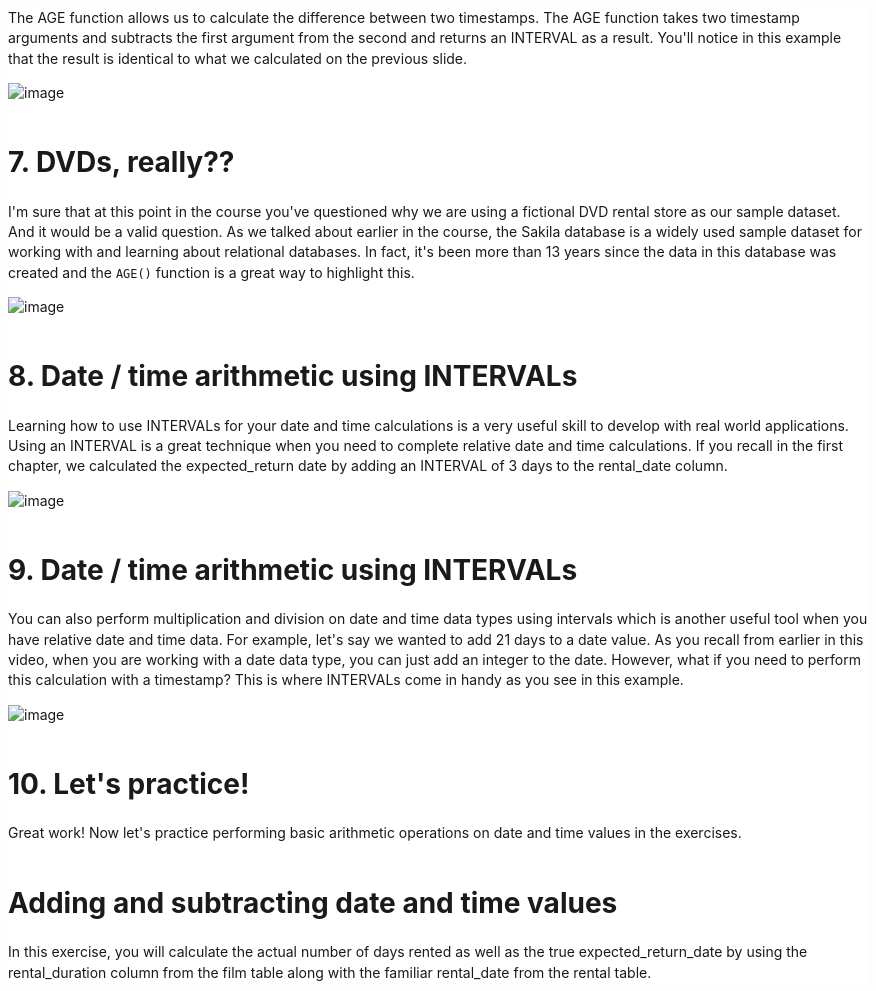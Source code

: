 The AGE function allows us to calculate the difference between two timestamps. The AGE function takes two timestamp arguments and subtracts the first argument from the second and returns an INTERVAL as a result. You'll notice in this example that the result is identical to what we calculated on the previous slide.

![image](https://github.com/artempohribnyi/datacamp/assets/113499718/905b416a-408a-437e-8e24-e10b930d88f4)

# 7. DVDs, really??

I'm sure that at this point in the course you've questioned why we are using a fictional DVD rental store as our sample dataset. And it would be a valid question. As we talked about earlier in the course, the Sakila database is a widely used sample dataset for working with and learning about relational databases. In fact, it's been more than 13 years since the data in this database was created and the `AGE()` function is a great way to highlight this.

![image](https://github.com/artempohribnyi/datacamp/assets/113499718/a6afdf09-93e9-4b78-bbf1-31c67c5648ce)

# 8. Date / time arithmetic using INTERVALs

Learning how to use INTERVALs for your date and time calculations is a very useful skill to develop with real world applications. Using an INTERVAL is a great technique when you need to complete relative date and time calculations. If you recall in the first chapter, we calculated the expected_return date by adding an INTERVAL of 3 days to the rental_date column.

![image](https://github.com/artempohribnyi/datacamp/assets/113499718/2a65cb96-2703-48fb-a4a9-8818874e4e95)

# 9. Date / time arithmetic using INTERVALs

You can also perform multiplication and division on date and time data types using intervals which is another useful tool when you have relative date and time data. For example, let's say we wanted to add 21 days to a date value. As you recall from earlier in this video, when you are working with a date data type, you can just add an integer to the date. However, what if you need to perform this calculation with a timestamp? This is where INTERVALs come in handy as you see in this example.

![image](https://github.com/artempohribnyi/datacamp/assets/113499718/e0d68d1f-48d3-406a-adb7-2838b122c03f)

# 10. Let's practice!

Great work! Now let's practice performing basic arithmetic operations on date and time values in the exercises.

# Adding and subtracting date and time values

In this exercise, you will calculate the actual number of days rented as well as the true expected_return_date by using the rental_duration column from the film table along with the familiar rental_date from the rental table.
